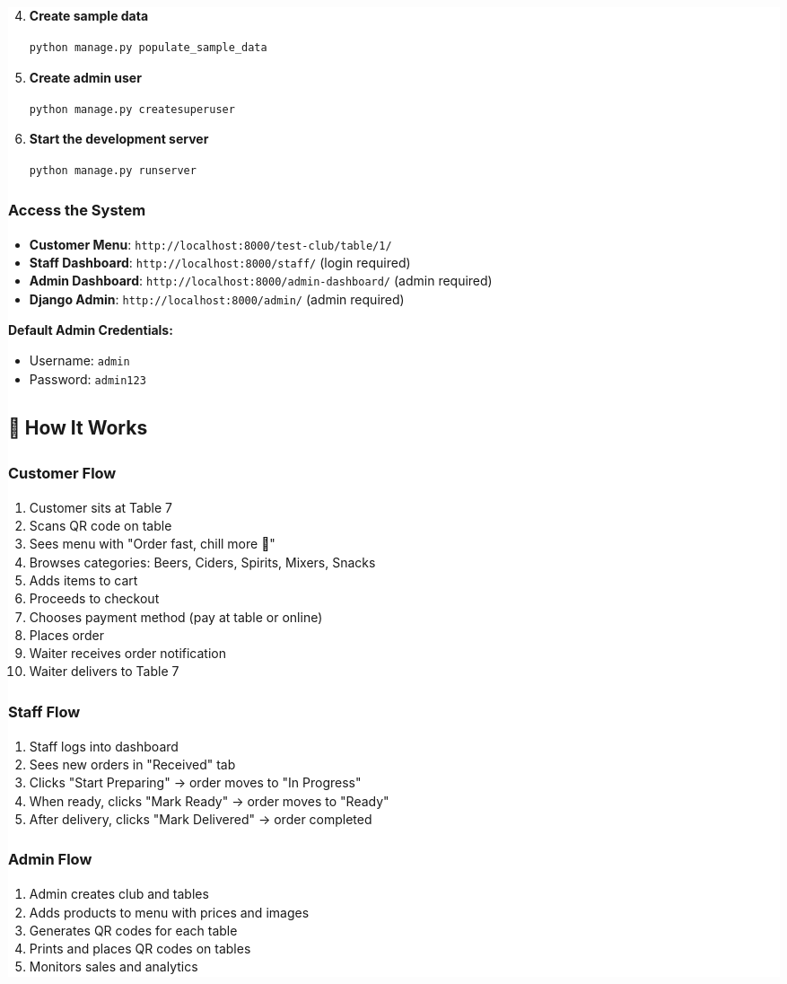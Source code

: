 4. **Create sample data**
   ```bash
   python manage.py populate_sample_data
   ```

5. **Create admin user**
   ```bash
   python manage.py createsuperuser
   ```

6. **Start the development server**
   ```bash
   python manage.py runserver
   ```

### Access the System

- **Customer Menu**: `http://localhost:8000/test-club/table/1/`
- **Staff Dashboard**: `http://localhost:8000/staff/` (login required)
- **Admin Dashboard**: `http://localhost:8000/admin-dashboard/` (admin required)
- **Django Admin**: `http://localhost:8000/admin/` (admin required)

**Default Admin Credentials:**
- Username: `admin`
- Password: `admin123`

## 📱 How It Works

### Customer Flow
1. Customer sits at Table 7
2. Scans QR code on table
3. Sees menu with "Order fast, chill more 🍺"
4. Browses categories: Beers, Ciders, Spirits, Mixers, Snacks
5. Adds items to cart
6. Proceeds to checkout
7. Chooses payment method (pay at table or online)
8. Places order
9. Waiter receives order notification
10. Waiter delivers to Table 7

### Staff Flow
1. Staff logs into dashboard
2. Sees new orders in "Received" tab
3. Clicks "Start Preparing" → order moves to "In Progress"
4. When ready, clicks "Mark Ready" → order moves to "Ready"
5. After delivery, clicks "Mark Delivered" → order completed

### Admin Flow
1. Admin creates club and tables
2. Adds products to menu with prices and images
3. Generates QR codes for each table
4. Prints and places QR codes on tables
5. Monitors sales and analytics
